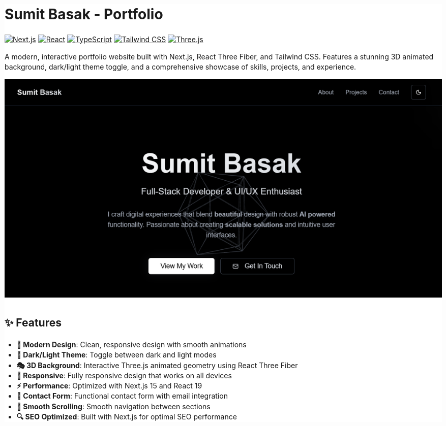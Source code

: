 # Sumit Basak - Portfolio

[![Next.js](https://img.shields.io/badge/Next.js-15-black?style=for-the-badge&logo=next.js)](https://nextjs.org/)
[![React](https://img.shields.io/badge/React-19-blue?style=for-the-badge&logo=react)](https://reactjs.org/)
[![TypeScript](https://img.shields.io/badge/TypeScript-5-blue?style=for-the-badge&logo=typescript)](https://www.typescriptlang.org/)
[![Tailwind CSS](https://img.shields.io/badge/Tailwind_CSS-3.4-38B2AC?style=for-the-badge&logo=tailwind-css)](https://tailwindcss.com/)
[![Three.js](https://img.shields.io/badge/Three.js-latest-black?style=for-the-badge&logo=three.js)](https://threejs.org/)

A modern, interactive portfolio website built with Next.js, React Three Fiber, and Tailwind CSS. Features a stunning 3D animated background, dark/light theme toggle, and a comprehensive showcase of skills, projects, and experience.

![Portfolio Preview](./public/open-graph-image.png)

## ✨ Features

- **🎨 Modern Design**: Clean, responsive design with smooth animations
- **🌙 Dark/Light Theme**: Toggle between dark and light modes
- **🎭 3D Background**: Interactive Three.js animated geometry using React Three Fiber
- **📱 Responsive**: Fully responsive design that works on all devices
- **⚡ Performance**: Optimized with Next.js 15 and React 19
- **📧 Contact Form**: Functional contact form with email integration
- **🎯 Smooth Scrolling**: Smooth navigation between sections
- **🔍 SEO Optimized**: Built with Next.js for optimal SEO performance
